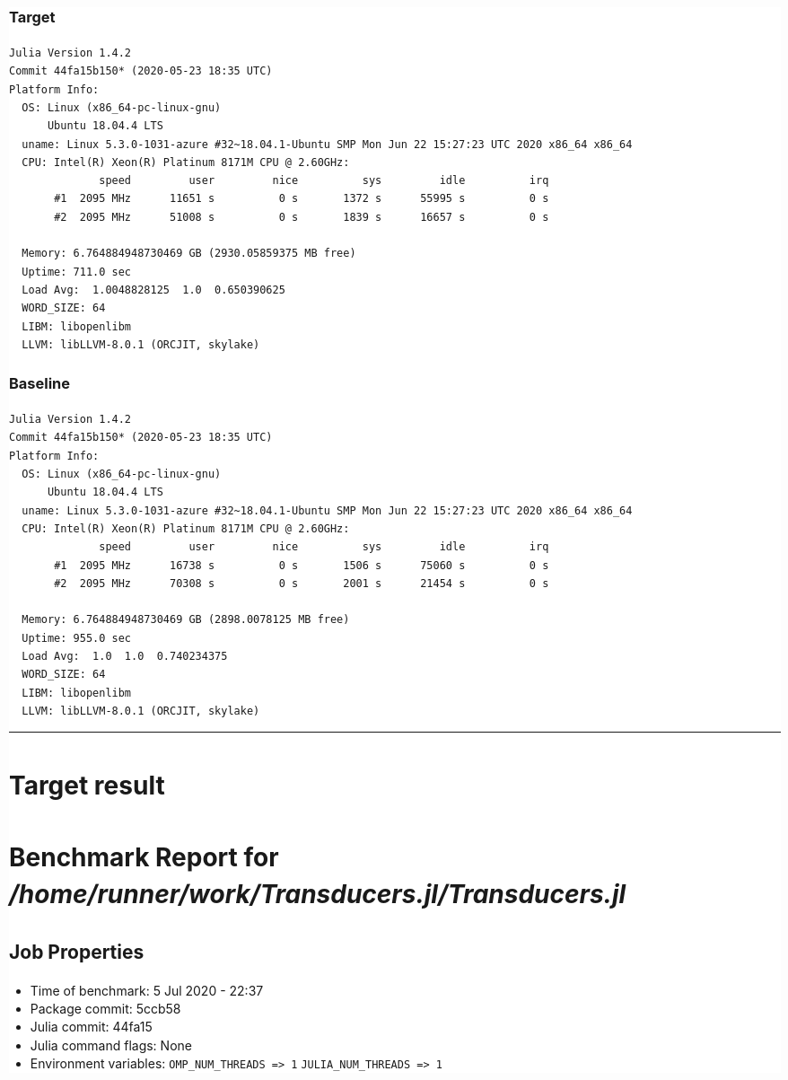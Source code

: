 ### Target
```
Julia Version 1.4.2
Commit 44fa15b150* (2020-05-23 18:35 UTC)
Platform Info:
  OS: Linux (x86_64-pc-linux-gnu)
      Ubuntu 18.04.4 LTS
  uname: Linux 5.3.0-1031-azure #32~18.04.1-Ubuntu SMP Mon Jun 22 15:27:23 UTC 2020 x86_64 x86_64
  CPU: Intel(R) Xeon(R) Platinum 8171M CPU @ 2.60GHz: 
              speed         user         nice          sys         idle          irq
       #1  2095 MHz      11651 s          0 s       1372 s      55995 s          0 s
       #2  2095 MHz      51008 s          0 s       1839 s      16657 s          0 s
       
  Memory: 6.764884948730469 GB (2930.05859375 MB free)
  Uptime: 711.0 sec
  Load Avg:  1.0048828125  1.0  0.650390625
  WORD_SIZE: 64
  LIBM: libopenlibm
  LLVM: libLLVM-8.0.1 (ORCJIT, skylake)
```

### Baseline
```
Julia Version 1.4.2
Commit 44fa15b150* (2020-05-23 18:35 UTC)
Platform Info:
  OS: Linux (x86_64-pc-linux-gnu)
      Ubuntu 18.04.4 LTS
  uname: Linux 5.3.0-1031-azure #32~18.04.1-Ubuntu SMP Mon Jun 22 15:27:23 UTC 2020 x86_64 x86_64
  CPU: Intel(R) Xeon(R) Platinum 8171M CPU @ 2.60GHz: 
              speed         user         nice          sys         idle          irq
       #1  2095 MHz      16738 s          0 s       1506 s      75060 s          0 s
       #2  2095 MHz      70308 s          0 s       2001 s      21454 s          0 s
       
  Memory: 6.764884948730469 GB (2898.0078125 MB free)
  Uptime: 955.0 sec
  Load Avg:  1.0  1.0  0.740234375
  WORD_SIZE: 64
  LIBM: libopenlibm
  LLVM: libLLVM-8.0.1 (ORCJIT, skylake)
```

---
# Target result
# Benchmark Report for */home/runner/work/Transducers.jl/Transducers.jl*

## Job Properties
* Time of benchmark: 5 Jul 2020 - 22:37
* Package commit: 5ccb58
* Julia commit: 44fa15
* Julia command flags: None
* Environment variables: `OMP_NUM_THREADS => 1` `JULIA_NUM_THREADS => 1`
